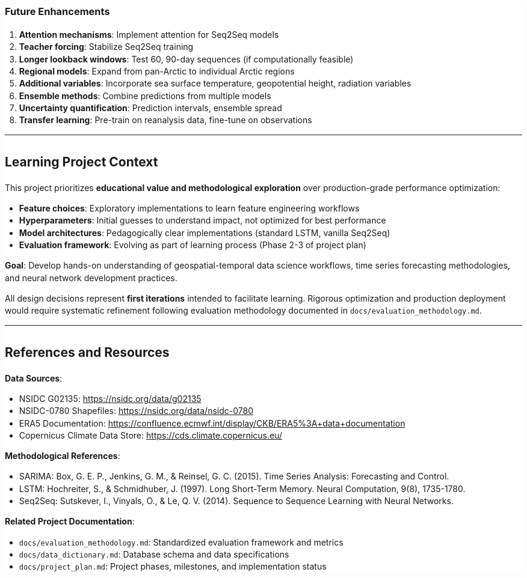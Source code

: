 ### Future Enhancements

1. **Attention mechanisms**: Implement attention for Seq2Seq models
2. **Teacher forcing**: Stabilize Seq2Seq training
3. **Longer lookback windows**: Test 60, 90-day sequences (if computationally feasible)
4. **Regional models**: Expand from pan-Arctic to individual Arctic regions
5. **Additional variables**: Incorporate sea surface temperature, geopotential height, radiation variables
6. **Ensemble methods**: Combine predictions from multiple models
7. **Uncertainty quantification**: Prediction intervals, ensemble spread
8. **Transfer learning**: Pre-train on reanalysis data, fine-tune on observations

---

## Learning Project Context

This project prioritizes **educational value and methodological exploration** over production-grade performance optimization:

- **Feature choices**: Exploratory implementations to learn feature engineering workflows
- **Hyperparameters**: Initial guesses to understand impact, not optimized for best performance
- **Model architectures**: Pedagogically clear implementations (standard LSTM, vanilla Seq2Seq)
- **Evaluation framework**: Evolving as part of learning process (Phase 2-3 of project plan)

**Goal**: Develop hands-on understanding of geospatial-temporal data science workflows, time series forecasting methodologies, and neural network development practices.

All design decisions represent **first iterations** intended to facilitate learning. Rigorous optimization and production deployment would require systematic refinement following evaluation methodology documented in `docs/evaluation_methodology.md`.

---

## References and Resources

**Data Sources**:
- NSIDC G02135: https://nsidc.org/data/g02135
- NSIDC-0780 Shapefiles: https://nsidc.org/data/nsidc-0780
- ERA5 Documentation: https://confluence.ecmwf.int/display/CKB/ERA5%3A+data+documentation
- Copernicus Climate Data Store: https://cds.climate.copernicus.eu/

**Methodological References**:
- SARIMA: Box, G. E. P., Jenkins, G. M., & Reinsel, G. C. (2015). Time Series Analysis: Forecasting and Control.
- LSTM: Hochreiter, S., & Schmidhuber, J. (1997). Long Short-Term Memory. Neural Computation, 9(8), 1735-1780.
- Seq2Seq: Sutskever, I., Vinyals, O., & Le, Q. V. (2014). Sequence to Sequence Learning with Neural Networks.

**Related Project Documentation**:
- `docs/evaluation_methodology.md`: Standardized evaluation framework and metrics
- `docs/data_dictionary.md`: Database schema and data specifications
- `docs/project_plan.md`: Project phases, milestones, and implementation status
